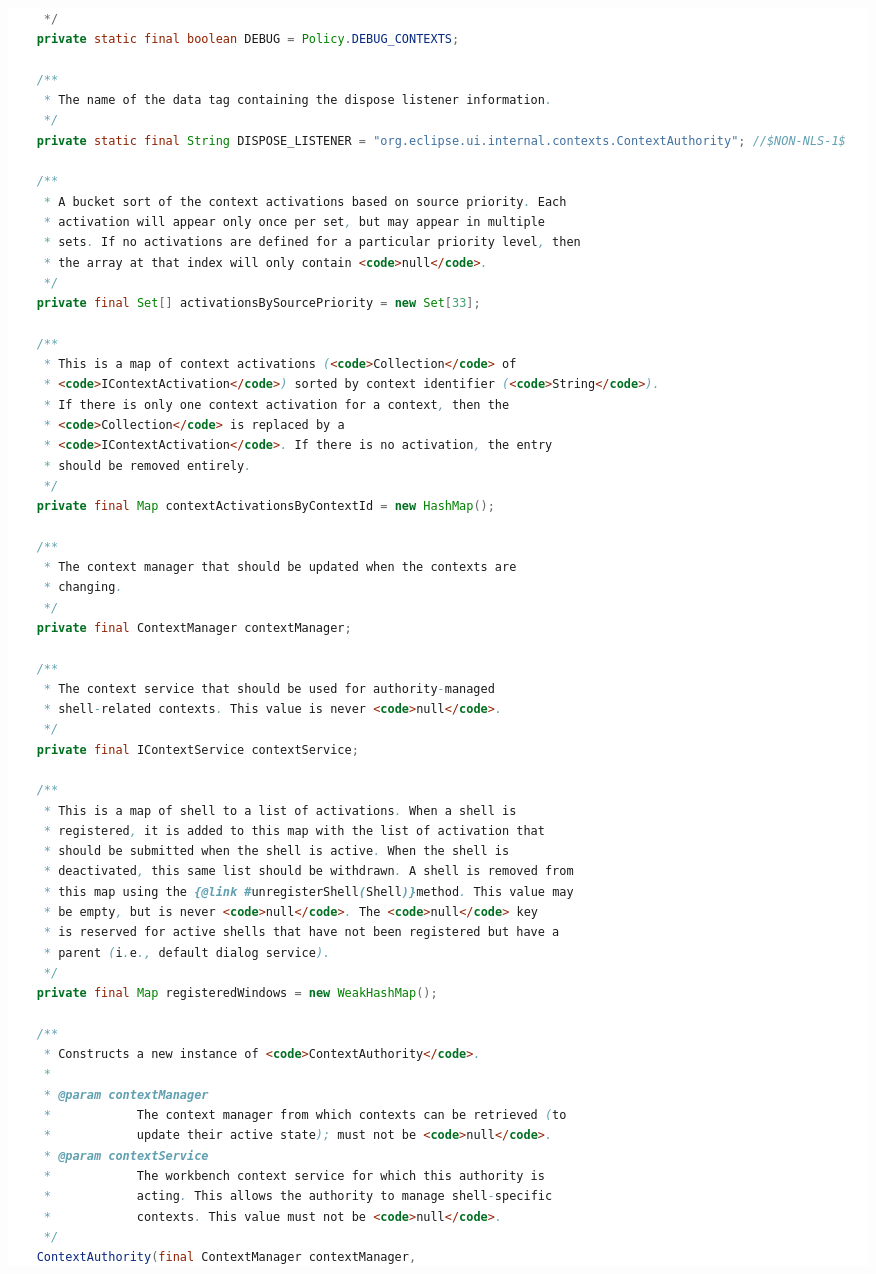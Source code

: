 ```java
	 */
	private static final boolean DEBUG = Policy.DEBUG_CONTEXTS;

	/**
	 * The name of the data tag containing the dispose listener information.
	 */
	private static final String DISPOSE_LISTENER = "org.eclipse.ui.internal.contexts.ContextAuthority"; //$NON-NLS-1$

	/**
	 * A bucket sort of the context activations based on source priority. Each
	 * activation will appear only once per set, but may appear in multiple
	 * sets. If no activations are defined for a particular priority level, then
	 * the array at that index will only contain <code>null</code>.
	 */
	private final Set[] activationsBySourcePriority = new Set[33];

	/**
	 * This is a map of context activations (<code>Collection</code> of
	 * <code>IContextActivation</code>) sorted by context identifier (<code>String</code>).
	 * If there is only one context activation for a context, then the
	 * <code>Collection</code> is replaced by a
	 * <code>IContextActivation</code>. If there is no activation, the entry
	 * should be removed entirely.
	 */
	private final Map contextActivationsByContextId = new HashMap();

	/**
	 * The context manager that should be updated when the contexts are
	 * changing.
	 */
	private final ContextManager contextManager;

	/**
	 * The context service that should be used for authority-managed
	 * shell-related contexts. This value is never <code>null</code>.
	 */
	private final IContextService contextService;

	/**
	 * This is a map of shell to a list of activations. When a shell is
	 * registered, it is added to this map with the list of activation that
	 * should be submitted when the shell is active. When the shell is
	 * deactivated, this same list should be withdrawn. A shell is removed from
	 * this map using the {@link #unregisterShell(Shell)}method. This value may
	 * be empty, but is never <code>null</code>. The <code>null</code> key
	 * is reserved for active shells that have not been registered but have a
	 * parent (i.e., default dialog service).
	 */
	private final Map registeredWindows = new WeakHashMap();

	/**
	 * Constructs a new instance of <code>ContextAuthority</code>.
	 * 
	 * @param contextManager
	 *            The context manager from which contexts can be retrieved (to
	 *            update their active state); must not be <code>null</code>.
	 * @param contextService
	 *            The workbench context service for which this authority is
	 *            acting. This allows the authority to manage shell-specific
	 *            contexts. This value must not be <code>null</code>.
	 */
	ContextAuthority(final ContextManager contextManager,
```